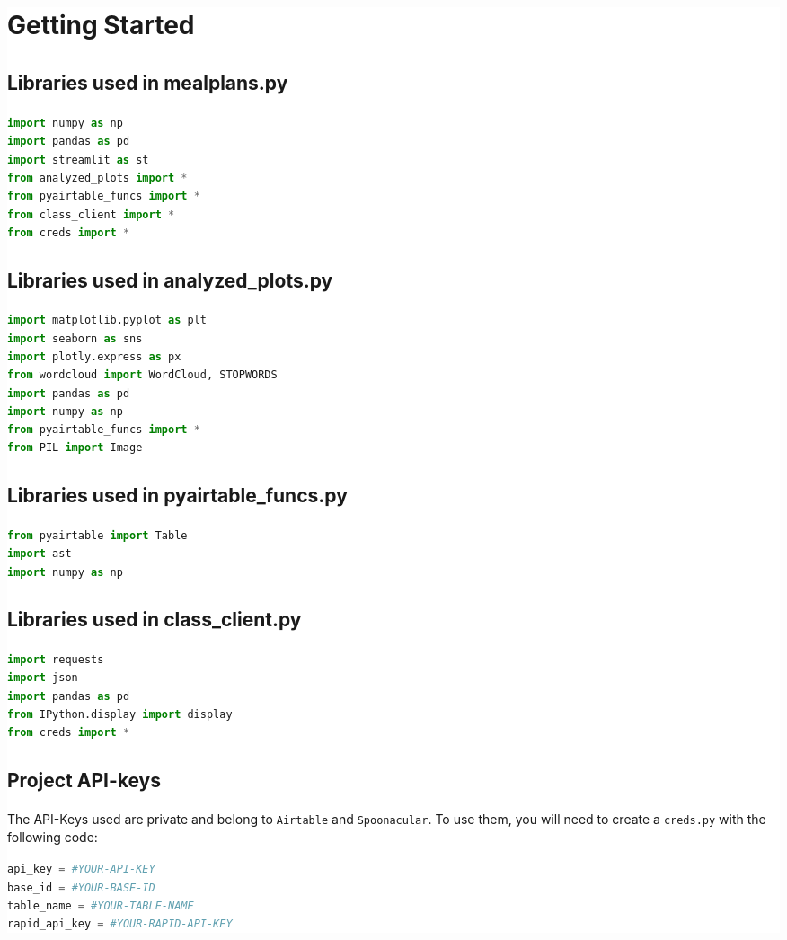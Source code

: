 # Getting Started

## Libraries used in mealplans.py

```python
import numpy as np
import pandas as pd
import streamlit as st
from analyzed_plots import *
from pyairtable_funcs import *
from class_client import *
from creds import *

```

## Libraries used in analyzed_plots.py
```python
import matplotlib.pyplot as plt
import seaborn as sns
import plotly.express as px
from wordcloud import WordCloud, STOPWORDS
import pandas as pd
import numpy as np
from pyairtable_funcs import *
from PIL import Image
```
## Libraries used in pyairtable_funcs.py

```python
from pyairtable import Table
import ast
import numpy as np
```

## Libraries used in class_client.py

```python
import requests
import json
import pandas as pd
from IPython.display import display
from creds import *
```

## Project API-keys

The API-Keys used are private and belong to `Airtable` and `Spoonacular`. To use them, you will need to create a `creds.py` with the following code:

```python
api_key = #YOUR-API-KEY
base_id = #YOUR-BASE-ID
table_name = #YOUR-TABLE-NAME
rapid_api_key = #YOUR-RAPID-API-KEY
```

